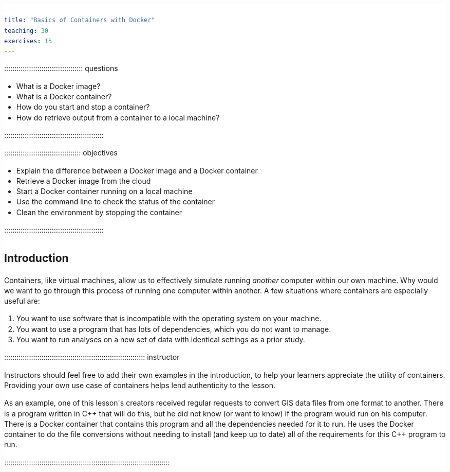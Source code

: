 ```yaml
---
title: "Basics of Containers with Docker"
teaching: 30
exercises: 15
---
```


:::::::::::::::::::::::::::::::::::::: questions 

- What is a Docker image?
- What is a Docker container?
- How do you start and stop a container?
- How do retrieve output from a container to a local machine?

::::::::::::::::::::::::::::::::::::::::::::::::

::::::::::::::::::::::::::::::::::::: objectives

- Explain the difference between a Docker image and a Docker container
- Retrieve a Docker image from the cloud
- Start a Docker container running on a local machine
- Use the command line to check the status of the container
- Clean the environment by stopping the container

::::::::::::::::::::::::::::::::::::::::::::::::

## Introduction

Containers, like virtual machines, allow us to effectively simulate running 
*another* computer within our own machine. Why would we want to go through this 
process of running one computer within another. A few situations where 
containers are especially useful are:

1. You want to use software that is incompatible with the operating system on 
your machine.
2. You want to use a program that has lots of dependencies, which you do not 
want to manage.
3. You want to run analyses on a new set of data with identical settings as a 
prior study.

:::::::::::::::::::::::::::::::::::::::::::::::::::::::::::::::::::: instructor

Instructors should feel free to add their own examples in the introduction, to 
help your learners appreciate the utility of containers. Providing your own use 
case of containers helps lend authenticity to the lesson.

As an example, one of this lesson's creators received regular requests to 
convert GIS data files from one format to another. There is a program written 
in C++ that will do this, but he did not know (or want to know) if the program 
would run on his computer. There is a Docker container that contains this 
program and all the dependencies needed for it to run. He uses the Docker 
container to do the file conversions without needing to install (and keep up to 
date) all of the requirements for this C++ program to run.

::::::::::::::::::::::::::::::::::::::::::::::::::::::::::::::::::::::::::::::::
